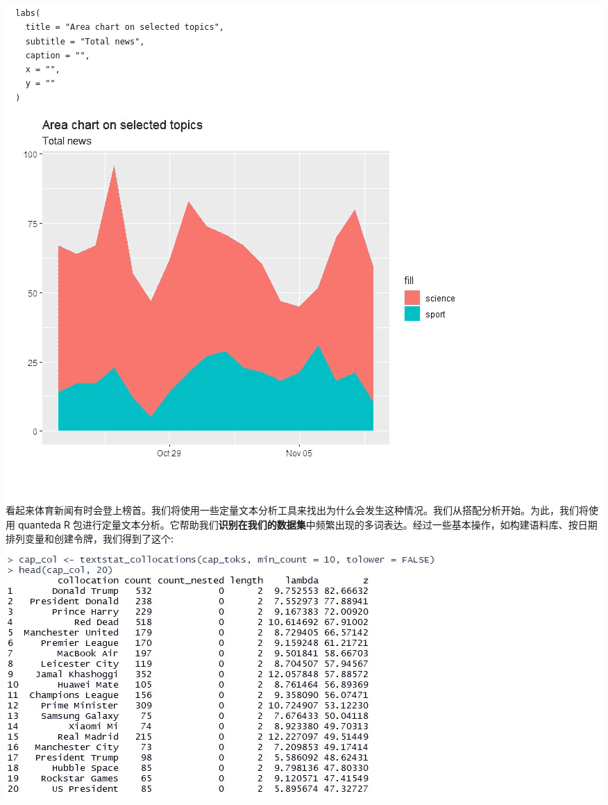 ```
  labs(
    title = "Area chart on selected topics",
    subtitle = "Total news",
    caption = "",
    x = "",
    y = ""
  )
```

![](img/9100eeacf15559ce318ef6b0f73b7cf1.png)

看起来体育新闻有时会登上榜首。我们将使用一些定量文本分析工具来找出为什么会发生这种情况。我们从搭配分析开始。为此，我们将使用 quanteda R 包进行定量文本分析。它帮助我们**识别在我们的数据集**中频繁出现的多词表达。经过一些基本操作，如构建语料库、按日期排列变量和创建令牌，我们得到了这个:

![](img/84bf16512deef92c5ad6287b81a9c84b.png)
